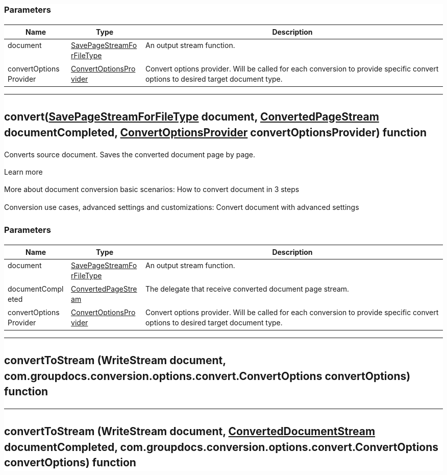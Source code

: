  
 

### Parameters

| Name | Type | Description |
| --- | --- | --- |
| document | [SavePageStreamForFileType](../savepagestreamforfiletype) | An output stream function. |
| convertOptionsProvider | [ConvertOptionsProvider](../../convertoptionsprovider) | Convert options provider. Will be called for each conversion to provide specific convert options to desired target document type. |


---


## convert([SavePageStreamForFileType](../../savepagestreamforfiletype) document, [ConvertedPageStream](../../convertedpagestream) documentCompleted, [ConvertOptionsProvider](../../convertoptionsprovider) convertOptionsProvider)  function

 Converts source document. Saves the converted document page by page.
 
 
 Learn more
 
 
 More about document conversion basic scenarios:
 How to convert document in 3 steps
 
 
 Conversion use cases, advanced settings and customizations:
 Convert document with advanced settings
 
 
 

### Parameters

| Name | Type | Description |
| --- | --- | --- |
| document | [SavePageStreamForFileType](../savepagestreamforfiletype) | An output stream function. |
| documentCompleted | [ConvertedPageStream](../convertedpagestream) | The delegate that receive converted document page stream. |
| convertOptionsProvider | [ConvertOptionsProvider](../../convertoptionsprovider) | Convert options provider. Will be called for each conversion to provide specific convert options to desired target document type. |


---


## convertToStream (WriteStream document, com.groupdocs.conversion.options.convert.ConvertOptions convertOptions)  function



---


## convertToStream (WriteStream document, [ConvertedDocumentStream](../../converteddocumentstream) documentCompleted, com.groupdocs.conversion.options.convert.ConvertOptions convertOptions)  function
